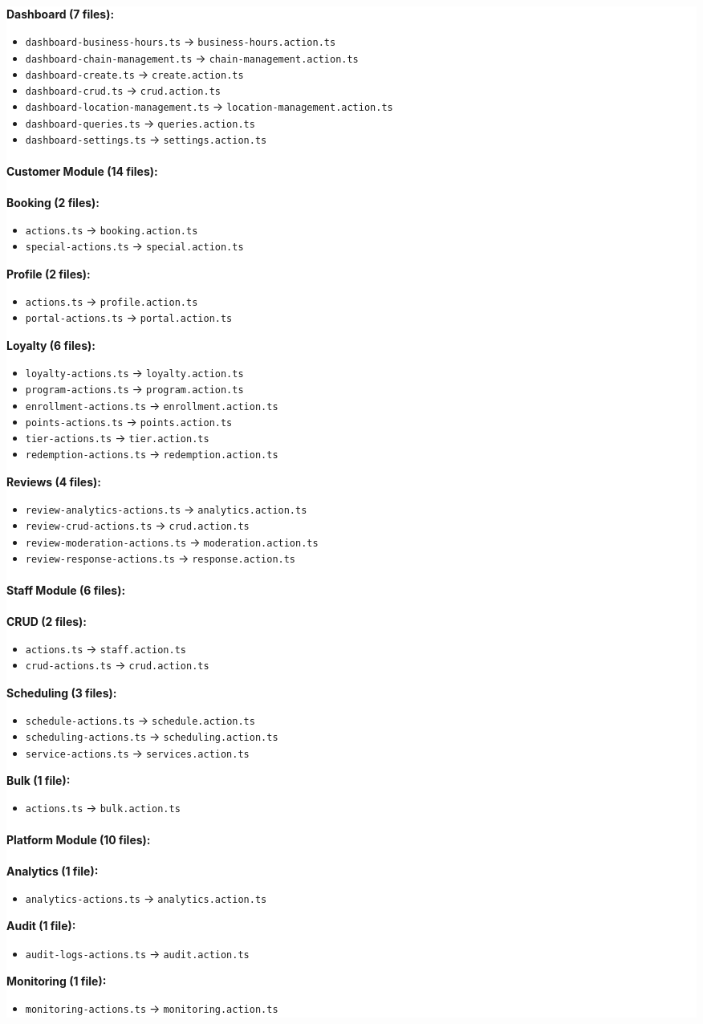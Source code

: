 **Dashboard (7 files):**
- `dashboard-business-hours.ts` → `business-hours.action.ts`
- `dashboard-chain-management.ts` → `chain-management.action.ts`
- `dashboard-create.ts` → `create.action.ts`
- `dashboard-crud.ts` → `crud.action.ts`
- `dashboard-location-management.ts` → `location-management.action.ts`
- `dashboard-queries.ts` → `queries.action.ts`
- `dashboard-settings.ts` → `settings.action.ts`

#### Customer Module (14 files):
**Booking (2 files):**
- `actions.ts` → `booking.action.ts`
- `special-actions.ts` → `special.action.ts`

**Profile (2 files):**
- `actions.ts` → `profile.action.ts`
- `portal-actions.ts` → `portal.action.ts`

**Loyalty (6 files):**
- `loyalty-actions.ts` → `loyalty.action.ts`
- `program-actions.ts` → `program.action.ts`
- `enrollment-actions.ts` → `enrollment.action.ts`
- `points-actions.ts` → `points.action.ts`
- `tier-actions.ts` → `tier.action.ts`
- `redemption-actions.ts` → `redemption.action.ts`

**Reviews (4 files):**
- `review-analytics-actions.ts` → `analytics.action.ts`
- `review-crud-actions.ts` → `crud.action.ts`
- `review-moderation-actions.ts` → `moderation.action.ts`
- `review-response-actions.ts` → `response.action.ts`

#### Staff Module (6 files):
**CRUD (2 files):**
- `actions.ts` → `staff.action.ts`
- `crud-actions.ts` → `crud.action.ts`

**Scheduling (3 files):**
- `schedule-actions.ts` → `schedule.action.ts`
- `scheduling-actions.ts` → `scheduling.action.ts`
- `service-actions.ts` → `services.action.ts`

**Bulk (1 file):**
- `actions.ts` → `bulk.action.ts`

#### Platform Module (10 files):
**Analytics (1 file):**
- `analytics-actions.ts` → `analytics.action.ts`

**Audit (1 file):**
- `audit-logs-actions.ts` → `audit.action.ts`

**Monitoring (1 file):**
- `monitoring-actions.ts` → `monitoring.action.ts`
